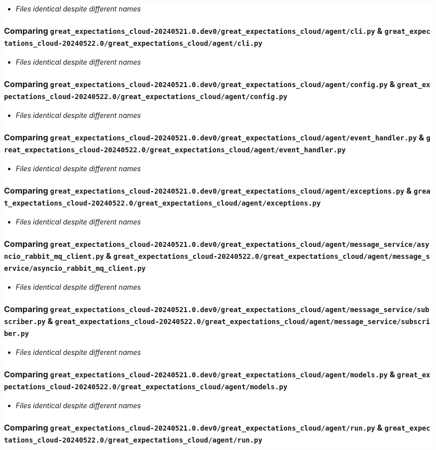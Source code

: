  * *Files identical despite different names*

### Comparing `great_expectations_cloud-20240521.0.dev0/great_expectations_cloud/agent/cli.py` & `great_expectations_cloud-20240522.0/great_expectations_cloud/agent/cli.py`

 * *Files identical despite different names*

### Comparing `great_expectations_cloud-20240521.0.dev0/great_expectations_cloud/agent/config.py` & `great_expectations_cloud-20240522.0/great_expectations_cloud/agent/config.py`

 * *Files identical despite different names*

### Comparing `great_expectations_cloud-20240521.0.dev0/great_expectations_cloud/agent/event_handler.py` & `great_expectations_cloud-20240522.0/great_expectations_cloud/agent/event_handler.py`

 * *Files identical despite different names*

### Comparing `great_expectations_cloud-20240521.0.dev0/great_expectations_cloud/agent/exceptions.py` & `great_expectations_cloud-20240522.0/great_expectations_cloud/agent/exceptions.py`

 * *Files identical despite different names*

### Comparing `great_expectations_cloud-20240521.0.dev0/great_expectations_cloud/agent/message_service/asyncio_rabbit_mq_client.py` & `great_expectations_cloud-20240522.0/great_expectations_cloud/agent/message_service/asyncio_rabbit_mq_client.py`

 * *Files identical despite different names*

### Comparing `great_expectations_cloud-20240521.0.dev0/great_expectations_cloud/agent/message_service/subscriber.py` & `great_expectations_cloud-20240522.0/great_expectations_cloud/agent/message_service/subscriber.py`

 * *Files identical despite different names*

### Comparing `great_expectations_cloud-20240521.0.dev0/great_expectations_cloud/agent/models.py` & `great_expectations_cloud-20240522.0/great_expectations_cloud/agent/models.py`

 * *Files identical despite different names*

### Comparing `great_expectations_cloud-20240521.0.dev0/great_expectations_cloud/agent/run.py` & `great_expectations_cloud-20240522.0/great_expectations_cloud/agent/run.py`
